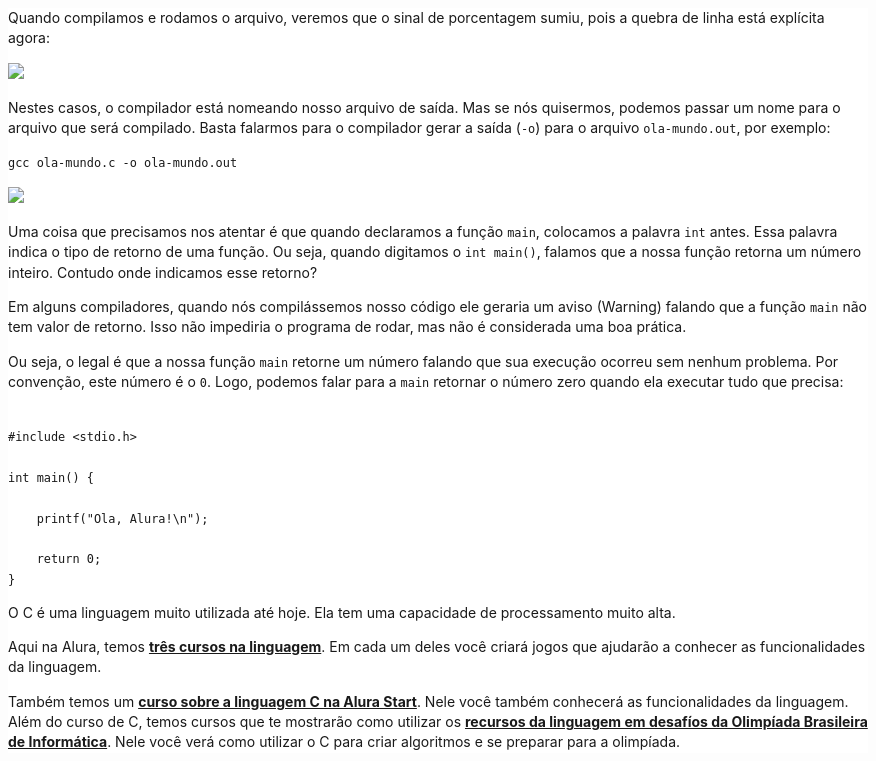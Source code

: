 Quando compilamos e rodamos o arquivo, veremos que o sinal de porcentagem sumiu, pois a quebra de linha está explícita agora:

![](https://www.alura.com.br/artigos/assets/uploads/2018/06/image_6-3.png)

Nestes casos, o compilador está nomeando nosso arquivo de saída. Mas se nós quisermos, podemos passar um nome para o arquivo que será compilado. Basta falarmos para o compilador gerar a saída (`-o`) para o arquivo `ola-mundo.out`, por exemplo:

`gcc ola-mundo.c -o ola-mundo.out`

![](https://www.alura.com.br/artigos/assets/uploads/2018/06/image_7.png)

Uma coisa que precisamos nos atentar é que quando declaramos a função `main`, colocamos a palavra `int` antes. Essa palavra indica o tipo de retorno de uma função. Ou seja, quando digitamos o `int main()`, falamos que a nossa função retorna um número inteiro. Contudo onde indicamos esse retorno?

Em alguns compiladores, quando nós compilássemos nosso código ele geraria um aviso (Warning) falando que a função `main` não tem valor de retorno. Isso não impediria o programa de rodar, mas não é considerada uma boa prática.

Ou seja, o legal é que a nossa função `main` retorne um número falando que sua execução ocorreu sem nenhum problema. Por convenção, este número é o `0`. Logo, podemos falar para a `main` retornar o número zero quando ela executar tudo que precisa:

```

#include <stdio.h>

int main() {

    printf("Ola, Alura!\n");

    return 0;
}
```

O C é uma linguagem muito utilizada até hoje. Ela tem uma capacidade de processamento muito alta.

Aqui na Alura, temos [**três cursos na linguagem**](https://www.alura.com.br/cursos-online-programacao/c). Em cada um deles você criará jogos que ajudarão a conhecer as funcionalidades da linguagem.

Também temos um [**curso sobre a linguagem C na Alura Start**](https://www.alurastart.com.br/curso-online-obic). Nele você também conhecerá as funcionalidades da linguagem. Além do curso de C, temos cursos que te mostrarão como utilizar os [**recursos da linguagem em desafíos da Olimpíada Brasileira de Informática**](https://www.alurastart.com.br/curso-online-obi2017-iniciacao1-fase1). Nele você verá como utilizar o C para criar algoritmos e se preparar para a olimpíada.